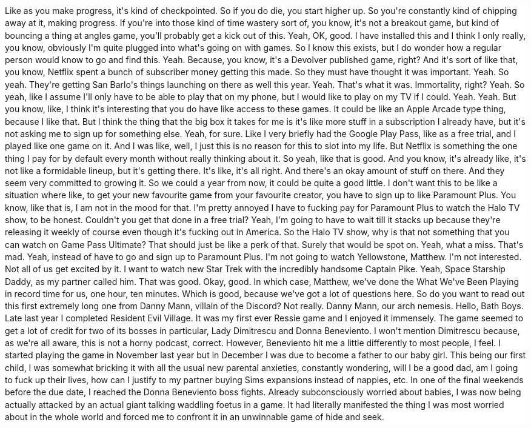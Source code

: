 Like as you make progress, it's kind of checkpointed. So if you do die, you start higher up. So you're constantly kind of chipping away at it, making progress.
If you're into those kind of time wastery sort of, you know, it's not a breakout game, but kind of bouncing a thing at angles game, you'll probably get a kick out of this.
Yeah, OK, good. I have installed this and I think I only really, you know, obviously I'm quite plugged into what's going on with games. So I know this exists, but I do wonder how a regular person would know to go and find this.
Yeah.
Because, you know, it's a Devolver published game, right? And it's sort of like that, you know, Netflix spent a bunch of subscriber money getting this made. So they must have thought it was important.
Yeah. So yeah. They're getting San Barlo's things launching on there as well this year.
Yeah. That's what it was. Immortality, right?
Yeah.
So yeah, like I assume I'll only have to be able to play that on my phone, but I would like to play on my TV if I could.
Yeah.
Yeah.
But you know, like, I think it's interesting that you do have like access to these games. It could be like an Apple Arcade type thing, because I like that. But I think the thing that the big box it takes for me is it's like more stuff in a subscription I already have, but it's not asking me to sign up for something else.
Yeah, for sure. Like I very briefly had the Google Play Pass, like as a free trial, and I played like one game on it. And I was like, well, I just this is no reason for this to slot into my life.
But Netflix is something the one thing I pay for by default every month without really thinking about it. So yeah, like that is good. And you know, it's already like, it's not like a formidable lineup, but it's getting there.
It's like, it's all right. And there's an okay amount of stuff on there. And they seem very committed to growing it.
So we could a year from now, it could be quite a good little.
I don't want this to be like a situation where like, to get your new favourite game from your favourite creator, you have to sign up to like Paramount Plus. You know, like that is, I am not in the mood for that.
I'm pretty annoyed I have to fucking pay for Paramount Plus to watch the Halo TV show, to be honest.
Couldn't you get that done in a free trial?
Yeah, I'm going to have to wait till it stacks up because they're releasing it weekly of course even though it's fucking out in America. So the Halo TV show, why is that not something that you can watch on Game Pass Ultimate? That should just be like a perk of that.
Surely that would be spot on.
Yeah, what a miss. That's mad.
Yeah, instead of have to go and sign up to Paramount Plus. I'm not going to watch Yellowstone, Matthew. I'm not interested.
Not all of us get excited by it.
I want to watch new Star Trek with the incredibly handsome Captain Pike.
Yeah, Space Starship Daddy, as my partner called him. That was good. Okay, good.
In which case, Matthew, we've done the What We've Been Playing in record time for us, one hour, ten minutes. Which is good, because we've got a lot of questions here. So do you want to read out this first extremely long one from Danny Mann, villain of the Discord?
Not really.
Danny Mann, our arch nemesis. Hello, Bath Boys. Late last year I completed Resident Evil Village.
It was my first ever Ressie game and I enjoyed it immensely. The game seemed to get a lot of credit for two of its bosses in particular, Lady Dimitrescu and Donna Beneviento. I won't mention Dimitrescu because, as we're all aware, this is not a horny podcast, correct.
However, Beneviento hit me a little differently to most people, I feel. I started playing the game in November last year but in December I was due to become a father to our baby girl. This being our first child, I was somewhat bricking it with all the usual new parental anxieties, constantly wondering, will I be a good dad, am I going to fuck up their lives, how can I justify to my partner buying Sims expansions instead of nappies, etc.
In one of the final weekends before the due date, I reached the Donna Beneviento boss fights. Already subconsciously worried about babies, I was now being actually attacked by an actual giant talking waddling foetus in a game. It had literally manifested the thing I was most worried about in the whole world and forced me to confront it in an unwinnable game of hide and seek.